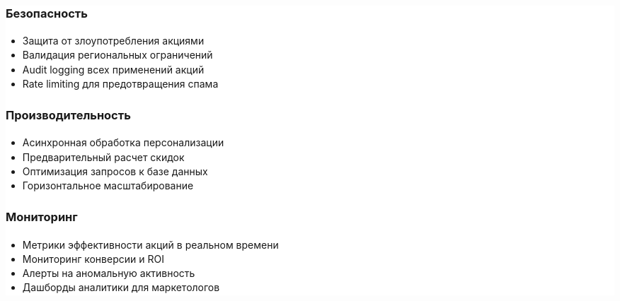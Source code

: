 ### **Безопасность**
- Защита от злоупотребления акциями
- Валидация региональных ограничений
- Audit logging всех применений акций
- Rate limiting для предотвращения спама

### **Производительность**
- Асинхронная обработка персонализации
- Предварительный расчет скидок
- Оптимизация запросов к базе данных
- Горизонтальное масштабирование

### **Мониторинг**
- Метрики эффективности акций в реальном времени
- Мониторинг конверсии и ROI
- Алерты на аномальную активность
- Дашборды аналитики для маркетологов